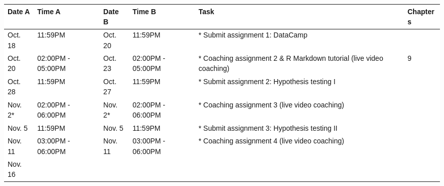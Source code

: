 <table class=" lightable-paper lightable-hover" style='font-family: "Arial Narrow", arial, helvetica, sans-serif; width: auto !important; margin-left: auto; margin-right: auto;border-bottom: 0;'>
 <thead>
  <tr>
   <th style="text-align:left;"> Date A </th>
   <th style="text-align:left;"> Time A </th>
   <th style="text-align:left;"> Date B </th>
   <th style="text-align:left;"> Time B </th>
   <th style="text-align:left;"> Task </th>
   <th style="text-align:left;"> Chapters </th>
  </tr>
 </thead>
<tbody>
  <tr>
   <td style="text-align:left;"> Oct. 18 </td>
   <td style="text-align:left;"> 11:59PM </td>
   <td style="text-align:left;"> Oct. 20 </td>
   <td style="text-align:left;"> 11:59PM </td>
   <td style="text-align:left;"> * Submit assignment 1: DataCamp </td>
   <td style="text-align:left;">  </td>
  </tr>
  <tr>
   <td style="text-align:left;"> Oct. 20 </td>
   <td style="text-align:left;"> 02:00PM - 05:00PM </td>
   <td style="text-align:left;"> Oct. 23 </td>
   <td style="text-align:left;"> 02:00PM - 05:00PM </td>
   <td style="text-align:left;"> * Coaching assignment 2 &amp; R Markdown tutorial (live video coaching) </td>
   <td style="text-align:left;"> 9 </td>
  </tr>
  <tr>
   <td style="text-align:left;"> Oct. 28 </td>
   <td style="text-align:left;"> 11:59PM </td>
   <td style="text-align:left;"> Oct. 27 </td>
   <td style="text-align:left;"> 11:59PM </td>
   <td style="text-align:left;"> * Submit assignment 2: Hypothesis testing I </td>
   <td style="text-align:left;">  </td>
  </tr>
  <tr>
   <td style="text-align:left;"> Nov. 2* </td>
   <td style="text-align:left;"> 02:00PM - 06:00PM </td>
   <td style="text-align:left;"> Nov. 2* </td>
   <td style="text-align:left;"> 02:00PM - 06:00PM </td>
   <td style="text-align:left;"> * Coaching assignment 3 (live video coaching) </td>
   <td style="text-align:left;">  </td>
  </tr>
  <tr>
   <td style="text-align:left;"> Nov. 5 </td>
   <td style="text-align:left;"> 11:59PM </td>
   <td style="text-align:left;"> Nov. 5 </td>
   <td style="text-align:left;"> 11:59PM </td>
   <td style="text-align:left;"> * Submit assignment 3: Hypothesis testing II </td>
   <td style="text-align:left;">  </td>
  </tr>
  <tr>
   <td style="text-align:left;"> Nov. 11 </td>
   <td style="text-align:left;"> 03:00PM - 06:00PM </td>
   <td style="text-align:left;"> Nov. 11 </td>
   <td style="text-align:left;"> 03:00PM - 06:00PM </td>
   <td style="text-align:left;"> * Coaching assignment 4 (live video coaching) </td>
   <td style="text-align:left;">  </td>
  </tr>
  <tr>
   <td style="text-align:left;"> Nov. 16 </td>